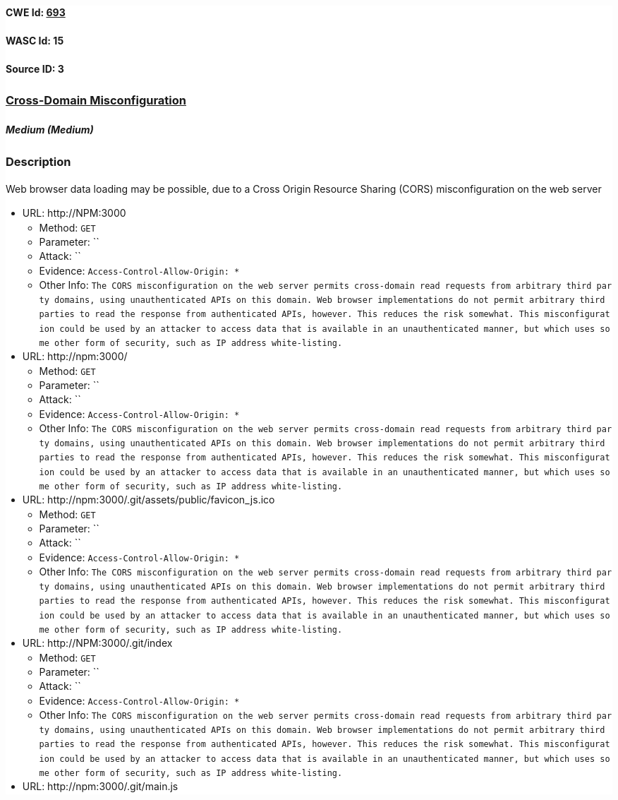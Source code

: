 
#### CWE Id: [ 693 ](https://cwe.mitre.org/data/definitions/693.html)


#### WASC Id: 15

#### Source ID: 3

### [ Cross-Domain Misconfiguration ](https://www.zaproxy.org/docs/alerts/10098/)



##### Medium (Medium)

### Description

Web browser data loading may be possible, due to a Cross Origin Resource Sharing (CORS) misconfiguration on the web server

* URL: http://NPM:3000
  * Method: `GET`
  * Parameter: ``
  * Attack: ``
  * Evidence: `Access-Control-Allow-Origin: *`
  * Other Info: `The CORS misconfiguration on the web server permits cross-domain read requests from arbitrary third party domains, using unauthenticated APIs on this domain. Web browser implementations do not permit arbitrary third parties to read the response from authenticated APIs, however. This reduces the risk somewhat. This misconfiguration could be used by an attacker to access data that is available in an unauthenticated manner, but which uses some other form of security, such as IP address white-listing.`
* URL: http://npm:3000/
  * Method: `GET`
  * Parameter: ``
  * Attack: ``
  * Evidence: `Access-Control-Allow-Origin: *`
  * Other Info: `The CORS misconfiguration on the web server permits cross-domain read requests from arbitrary third party domains, using unauthenticated APIs on this domain. Web browser implementations do not permit arbitrary third parties to read the response from authenticated APIs, however. This reduces the risk somewhat. This misconfiguration could be used by an attacker to access data that is available in an unauthenticated manner, but which uses some other form of security, such as IP address white-listing.`
* URL: http://npm:3000/.git/assets/public/favicon_js.ico
  * Method: `GET`
  * Parameter: ``
  * Attack: ``
  * Evidence: `Access-Control-Allow-Origin: *`
  * Other Info: `The CORS misconfiguration on the web server permits cross-domain read requests from arbitrary third party domains, using unauthenticated APIs on this domain. Web browser implementations do not permit arbitrary third parties to read the response from authenticated APIs, however. This reduces the risk somewhat. This misconfiguration could be used by an attacker to access data that is available in an unauthenticated manner, but which uses some other form of security, such as IP address white-listing.`
* URL: http://NPM:3000/.git/index
  * Method: `GET`
  * Parameter: ``
  * Attack: ``
  * Evidence: `Access-Control-Allow-Origin: *`
  * Other Info: `The CORS misconfiguration on the web server permits cross-domain read requests from arbitrary third party domains, using unauthenticated APIs on this domain. Web browser implementations do not permit arbitrary third parties to read the response from authenticated APIs, however. This reduces the risk somewhat. This misconfiguration could be used by an attacker to access data that is available in an unauthenticated manner, but which uses some other form of security, such as IP address white-listing.`
* URL: http://npm:3000/.git/main.js